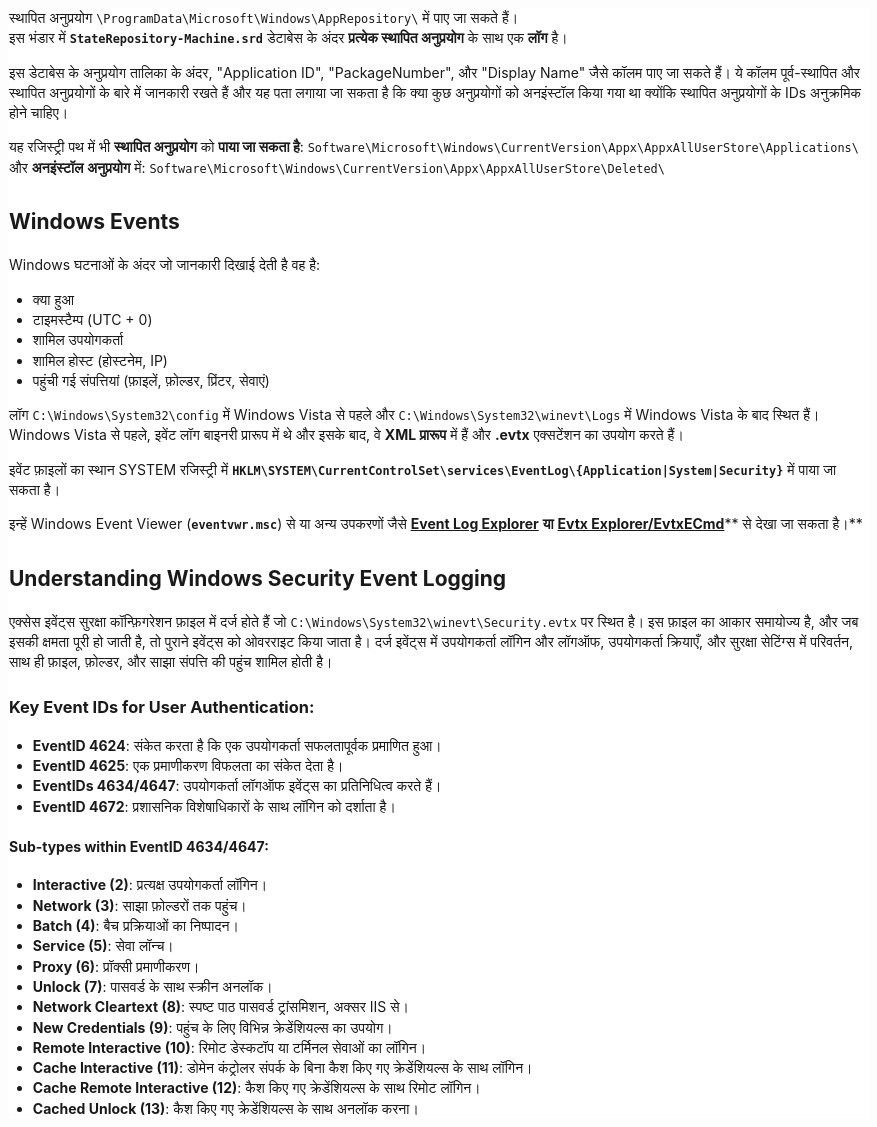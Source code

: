 स्थापित अनुप्रयोग `\ProgramData\Microsoft\Windows\AppRepository\` में पाए जा सकते हैं।\
इस भंडार में **`StateRepository-Machine.srd`** डेटाबेस के अंदर **प्रत्येक स्थापित अनुप्रयोग** के साथ एक **लॉग** है।

इस डेटाबेस के अनुप्रयोग तालिका के अंदर, "Application ID", "PackageNumber", और "Display Name" जैसे कॉलम पाए जा सकते हैं। ये कॉलम पूर्व-स्थापित और स्थापित अनुप्रयोगों के बारे में जानकारी रखते हैं और यह पता लगाया जा सकता है कि क्या कुछ अनुप्रयोगों को अनइंस्टॉल किया गया था क्योंकि स्थापित अनुप्रयोगों के IDs अनुक्रमिक होने चाहिए।

यह रजिस्ट्री पथ में भी **स्थापित अनुप्रयोग** को **पाया जा सकता है**: `Software\Microsoft\Windows\CurrentVersion\Appx\AppxAllUserStore\Applications\`\
और **अनइंस्टॉल** **अनुप्रयोग** में: `Software\Microsoft\Windows\CurrentVersion\Appx\AppxAllUserStore\Deleted\`

## Windows Events

Windows घटनाओं के अंदर जो जानकारी दिखाई देती है वह है:

- क्या हुआ
- टाइमस्टैम्प (UTC + 0)
- शामिल उपयोगकर्ता
- शामिल होस्ट (होस्टनेम, IP)
- पहुंची गई संपत्तियां (फ़ाइलें, फ़ोल्डर, प्रिंटर, सेवाएं)

लॉग `C:\Windows\System32\config` में Windows Vista से पहले और `C:\Windows\System32\winevt\Logs` में Windows Vista के बाद स्थित हैं। Windows Vista से पहले, इवेंट लॉग बाइनरी प्रारूप में थे और इसके बाद, वे **XML प्रारूप** में हैं और **.evtx** एक्सटेंशन का उपयोग करते हैं।

इवेंट फ़ाइलों का स्थान SYSTEM रजिस्ट्री में **`HKLM\SYSTEM\CurrentControlSet\services\EventLog\{Application|System|Security}`** में पाया जा सकता है।

इन्हें Windows Event Viewer (**`eventvwr.msc`**) से या अन्य उपकरणों जैसे [**Event Log Explorer**](https://eventlogxp.com) **या** [**Evtx Explorer/EvtxECmd**](https://ericzimmerman.github.io/#!index.md)** से देखा जा सकता है।**

## Understanding Windows Security Event Logging

एक्सेस इवेंट्स सुरक्षा कॉन्फ़िगरेशन फ़ाइल में दर्ज होते हैं जो `C:\Windows\System32\winevt\Security.evtx` पर स्थित है। इस फ़ाइल का आकार समायोज्य है, और जब इसकी क्षमता पूरी हो जाती है, तो पुराने इवेंट्स को ओवरराइट किया जाता है। दर्ज इवेंट्स में उपयोगकर्ता लॉगिन और लॉगऑफ, उपयोगकर्ता क्रियाएँ, और सुरक्षा सेटिंग्स में परिवर्तन, साथ ही फ़ाइल, फ़ोल्डर, और साझा संपत्ति की पहुंच शामिल होती है।

### Key Event IDs for User Authentication:

- **EventID 4624**: संकेत करता है कि एक उपयोगकर्ता सफलतापूर्वक प्रमाणित हुआ।
- **EventID 4625**: एक प्रमाणीकरण विफलता का संकेत देता है।
- **EventIDs 4634/4647**: उपयोगकर्ता लॉगऑफ इवेंट्स का प्रतिनिधित्व करते हैं।
- **EventID 4672**: प्रशासनिक विशेषाधिकारों के साथ लॉगिन को दर्शाता है।

#### Sub-types within EventID 4634/4647:

- **Interactive (2)**: प्रत्यक्ष उपयोगकर्ता लॉगिन।
- **Network (3)**: साझा फ़ोल्डरों तक पहुंच।
- **Batch (4)**: बैच प्रक्रियाओं का निष्पादन।
- **Service (5)**: सेवा लॉन्च।
- **Proxy (6)**: प्रॉक्सी प्रमाणीकरण।
- **Unlock (7)**: पासवर्ड के साथ स्क्रीन अनलॉक।
- **Network Cleartext (8)**: स्पष्ट पाठ पासवर्ड ट्रांसमिशन, अक्सर IIS से।
- **New Credentials (9)**: पहुंच के लिए विभिन्न क्रेडेंशियल्स का उपयोग।
- **Remote Interactive (10)**: रिमोट डेस्कटॉप या टर्मिनल सेवाओं का लॉगिन।
- **Cache Interactive (11)**: डोमेन कंट्रोलर संपर्क के बिना कैश किए गए क्रेडेंशियल्स के साथ लॉगिन।
- **Cache Remote Interactive (12)**: कैश किए गए क्रेडेंशियल्स के साथ रिमोट लॉगिन।
- **Cached Unlock (13)**: कैश किए गए क्रेडेंशियल्स के साथ अनलॉक करना।
